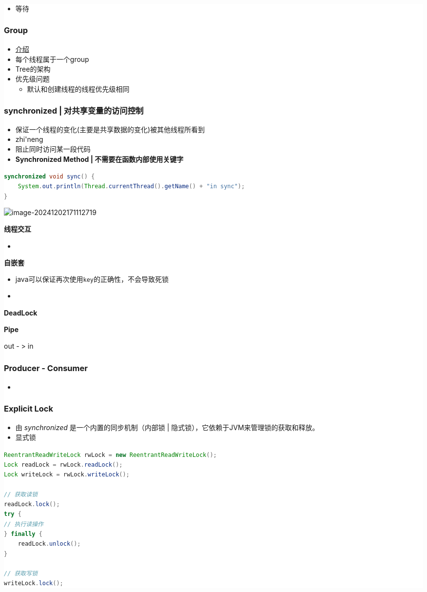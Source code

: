   - 等待


### **Group**

- [介绍](https://javabetter.cn/thread/thread-group-and-thread-priority.html#%E7%BA%BF%E7%A8%8B%E7%BB%84-threadgroup)
- 每个线程属于一个group
- Tree的架构
- 优先级问题
	- 默认和创建线程的线程优先级相同

### **synchronized | 对共享变量的访问控制**

- 保证一个线程的变化(主要是共享数据的变化)被其他线程所看到
- zhi'neng
- 阻止同时访问某一段代码
- **Synchronized Method | 不需要在函数内部使用关键字**

```java
synchronized void sync() {
    System.out.println(Thread.currentThread().getName() + "in sync");
}
```

![image-20241202171112719](https://zzh-pic-for-self.oss-cn-hangzhou.aliyuncs.com/img/202412021711899.png)

**线程交互**

- 


**自嵌套**

- java可以保证再次使用`key`的正确性，不会导致死锁

- 

**DeadLock**



**Pipe**

out - > in



### **Producer - Consumer**

- 

### **Explicit Lock**

- 由 *synchronized* 是一个内置的同步机制（内部锁 | 隐式锁），它依赖于JVM来管理锁的获取和释放。
- 显式锁

```java
ReentrantReadWriteLock rwLock = new ReentrantReadWriteLock();
Lock readLock = rwLock.readLock();
Lock writeLock = rwLock.writeLock();

// 获取读锁
readLock.lock();
try {
// 执行读操作
} finally {
	readLock.unlock();
}

// 获取写锁
writeLock.lock();
```